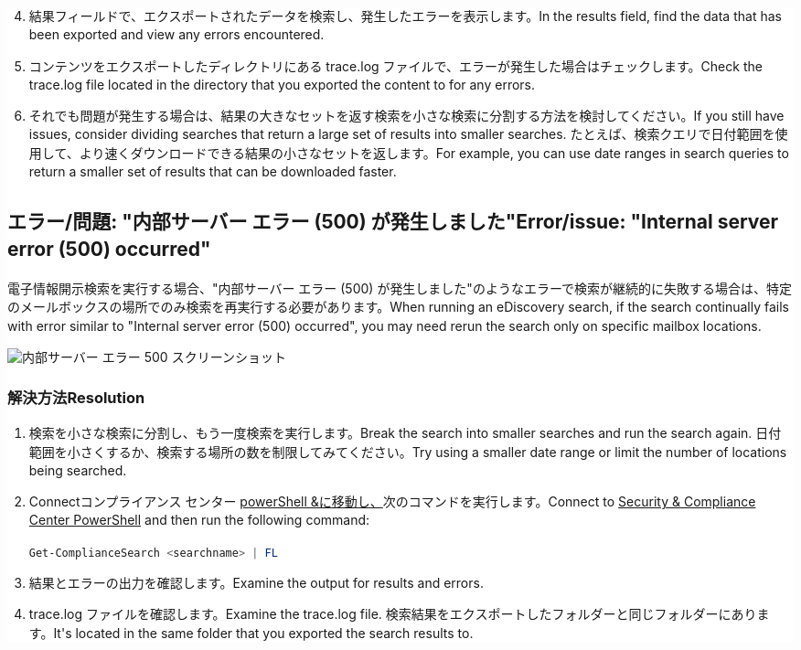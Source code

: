 4. <span data-ttu-id="2a2d2-172">結果フィールドで、エクスポートされたデータを検索し、発生したエラーを表示します。</span><span class="sxs-lookup"><span data-stu-id="2a2d2-172">In the results field, find the data that has been exported and view any errors encountered.</span></span>

5. <span data-ttu-id="2a2d2-173">コンテンツをエクスポートしたディレクトリにある trace.log ファイルで、エラーが発生した場合はチェックします。</span><span class="sxs-lookup"><span data-stu-id="2a2d2-173">Check the trace.log file located in the directory that you exported the content to for any errors.</span></span>

6. <span data-ttu-id="2a2d2-174">それでも問題が発生する場合は、結果の大きなセットを返す検索を小さな検索に分割する方法を検討してください。</span><span class="sxs-lookup"><span data-stu-id="2a2d2-174">If you still have issues, consider dividing searches that return a large set of results into smaller searches.</span></span> <span data-ttu-id="2a2d2-175">たとえば、検索クエリで日付範囲を使用して、より速くダウンロードできる結果の小さなセットを返します。</span><span class="sxs-lookup"><span data-stu-id="2a2d2-175">For example, you can use date ranges in search queries to return a smaller set of results that can be downloaded faster.</span></span>

## <a name="errorissue-internal-server-error-500-occurred"></a><span data-ttu-id="2a2d2-176">エラー/問題: "内部サーバー エラー (500) が発生しました"</span><span class="sxs-lookup"><span data-stu-id="2a2d2-176">Error/issue: "Internal server error (500) occurred"</span></span>

<span data-ttu-id="2a2d2-177">電子情報開示検索を実行する場合、"内部サーバー エラー (500) が発生しました"のようなエラーで検索が継続的に失敗する場合は、特定のメールボックスの場所でのみ検索を再実行する必要があります。</span><span class="sxs-lookup"><span data-stu-id="2a2d2-177">When running an eDiscovery search, if the search continually fails with error similar to "Internal server error (500) occurred", you may need rerun the search only on specific mailbox locations.</span></span>

![内部サーバー エラー 500 スクリーンショット](../media/edisc-tshoot-error-500.png)

### <a name="resolution"></a><span data-ttu-id="2a2d2-179">解決方法</span><span class="sxs-lookup"><span data-stu-id="2a2d2-179">Resolution</span></span>

1. <span data-ttu-id="2a2d2-180">検索を小さな検索に分割し、もう一度検索を実行します。</span><span class="sxs-lookup"><span data-stu-id="2a2d2-180">Break the search into smaller searches and run the search again.</span></span>  <span data-ttu-id="2a2d2-181">日付範囲を小さくするか、検索する場所の数を制限してみてください。</span><span class="sxs-lookup"><span data-stu-id="2a2d2-181">Try using a smaller date range or limit the number of locations being searched.</span></span>

2. <span data-ttu-id="2a2d2-182">Connectコンプライアンス センター [powerShell &に移動し、](/powershell/exchange/connect-to-scc-powershell)次のコマンドを実行します。</span><span class="sxs-lookup"><span data-stu-id="2a2d2-182">Connect to [Security & Compliance Center PowerShell](/powershell/exchange/connect-to-scc-powershell) and then run the following command:</span></span>

   ```powershell Set-CaseHoldPolicy <policyname> -RetryDistribution
   Get-ComplianceSearch <searchname> | FL
   ```

3. <span data-ttu-id="2a2d2-183">結果とエラーの出力を確認します。</span><span class="sxs-lookup"><span data-stu-id="2a2d2-183">Examine the output for results and errors.</span></span>

4. <span data-ttu-id="2a2d2-184">trace.log ファイルを確認します。</span><span class="sxs-lookup"><span data-stu-id="2a2d2-184">Examine the trace.log file.</span></span> <span data-ttu-id="2a2d2-185">検索結果をエクスポートしたフォルダーと同じフォルダーにあります。</span><span class="sxs-lookup"><span data-stu-id="2a2d2-185">It's located  in the same folder that you exported the search results to.</span></span>
